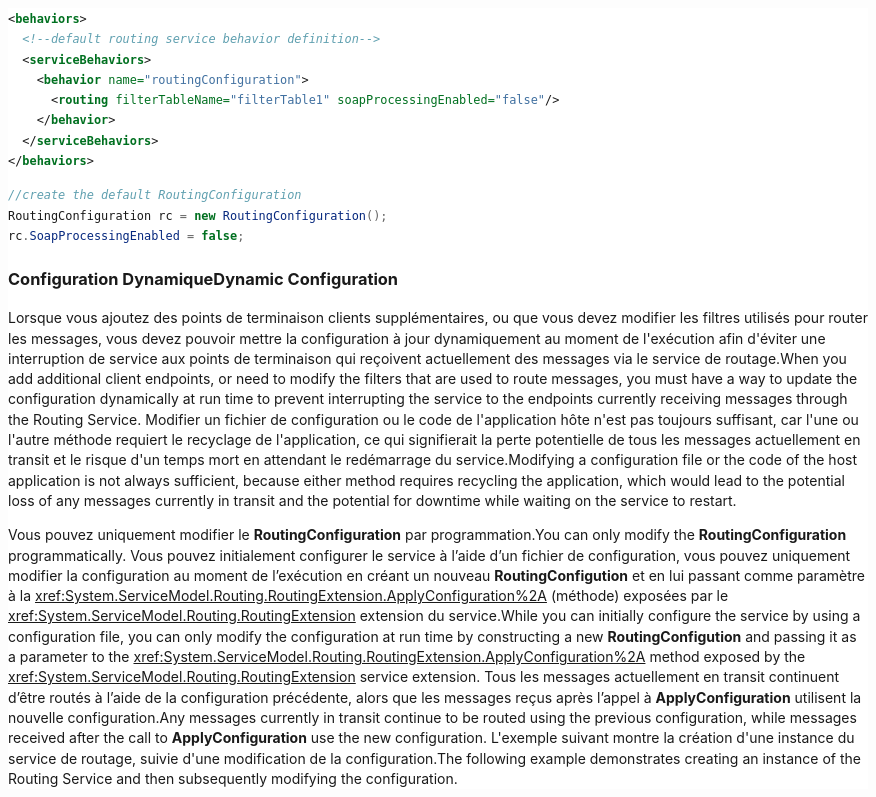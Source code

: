 ```xml  
<behaviors>  
  <!--default routing service behavior definition-->  
  <serviceBehaviors>  
    <behavior name="routingConfiguration">  
      <routing filterTableName="filterTable1" soapProcessingEnabled="false"/>  
    </behavior>  
  </serviceBehaviors>  
</behaviors>  
```  
  
```csharp  
//create the default RoutingConfiguration  
RoutingConfiguration rc = new RoutingConfiguration();  
rc.SoapProcessingEnabled = false;  
```  
  
### <a name="dynamic-configuration"></a><span data-ttu-id="b78f3-186">Configuration Dynamique</span><span class="sxs-lookup"><span data-stu-id="b78f3-186">Dynamic Configuration</span></span>  
 <span data-ttu-id="b78f3-187">Lorsque vous ajoutez des points de terminaison clients supplémentaires, ou que vous devez modifier les filtres utilisés pour router les messages, vous devez pouvoir mettre la configuration à jour dynamiquement au moment de l'exécution afin d'éviter une interruption de service aux points de terminaison qui reçoivent actuellement des messages via le service de routage.</span><span class="sxs-lookup"><span data-stu-id="b78f3-187">When you add additional client endpoints, or need to modify the filters that are used to route messages, you must have a way to update the configuration dynamically at run time to prevent interrupting the service to the endpoints currently receiving messages through the Routing Service.</span></span> <span data-ttu-id="b78f3-188">Modifier un fichier de configuration ou le code de l'application hôte n'est pas toujours suffisant, car l'une ou l'autre méthode requiert le recyclage de l'application, ce qui signifierait la perte potentielle de tous les messages actuellement en transit et le risque d'un temps mort en attendant le redémarrage du service.</span><span class="sxs-lookup"><span data-stu-id="b78f3-188">Modifying a configuration file or the code of the host application is not always sufficient, because either method requires recycling the application, which would lead to the potential loss of any messages currently in transit and the potential for downtime while waiting on the service to restart.</span></span>  
  
 <span data-ttu-id="b78f3-189">Vous pouvez uniquement modifier le **RoutingConfiguration** par programmation.</span><span class="sxs-lookup"><span data-stu-id="b78f3-189">You can only modify the **RoutingConfiguration** programmatically.</span></span> <span data-ttu-id="b78f3-190">Vous pouvez initialement configurer le service à l’aide d’un fichier de configuration, vous pouvez uniquement modifier la configuration au moment de l’exécution en créant un nouveau **RoutingConfigution** et en lui passant comme paramètre à la <xref:System.ServiceModel.Routing.RoutingExtension.ApplyConfiguration%2A> (méthode) exposées par le <xref:System.ServiceModel.Routing.RoutingExtension> extension du service.</span><span class="sxs-lookup"><span data-stu-id="b78f3-190">While you can initially configure the service by using a configuration file, you can only modify the configuration at run time by constructing a new **RoutingConfigution** and passing it as a parameter to the <xref:System.ServiceModel.Routing.RoutingExtension.ApplyConfiguration%2A> method exposed by the <xref:System.ServiceModel.Routing.RoutingExtension> service extension.</span></span> <span data-ttu-id="b78f3-191">Tous les messages actuellement en transit continuent d’être routés à l’aide de la configuration précédente, alors que les messages reçus après l’appel à **ApplyConfiguration** utilisent la nouvelle configuration.</span><span class="sxs-lookup"><span data-stu-id="b78f3-191">Any messages currently in transit continue to be routed using the previous configuration, while messages received after the call to **ApplyConfiguration** use the new configuration.</span></span> <span data-ttu-id="b78f3-192">L'exemple suivant montre la création d'une instance du service de routage, suivie d'une modification de la configuration.</span><span class="sxs-lookup"><span data-stu-id="b78f3-192">The following example demonstrates creating an instance of the Routing Service and then subsequently modifying the configuration.</span></span>  
  